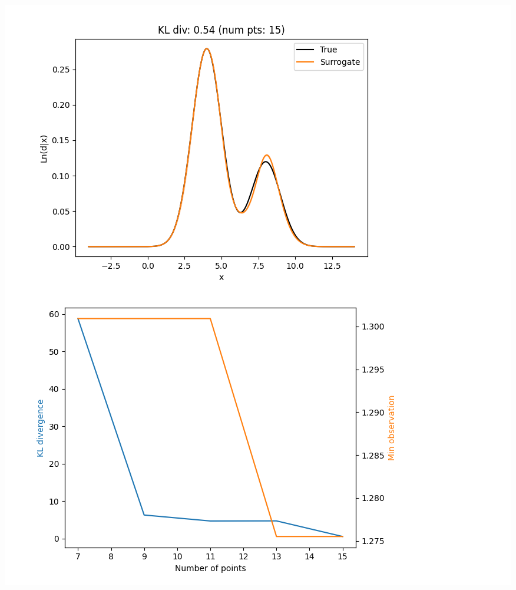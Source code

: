  

<figure><img src="../.gitbook/assets/true_vs_surrogate_rnd4.png" alt=""><figcaption></figcaption></figure>

</div>

<figure><img src="../.gitbook/assets/regret_vs_kl (1).png" alt=""><figcaption></figcaption></figure>
